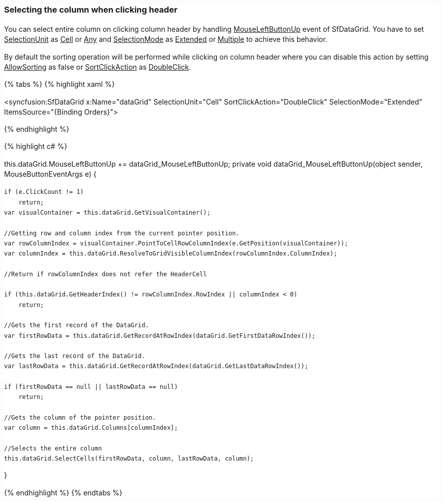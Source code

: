 ### Selecting the column when clicking header

You can select entire column on clicking column header by handling [MouseLeftButtonUp](https://learn.microsoft.com/en-us/dotnet/api/system.windows.uielement.mouseleftbuttonup?view=windowsdesktop-7.0&viewFallbackFrom=net-5.0) event of SfDataGrid. You have to set [SelectionUnit](https://help.syncfusion.com/cr/wpf/Syncfusion.UI.Xaml.Grid.SfDataGrid.html#Syncfusion_UI_Xaml_Grid_SfDataGrid_SelectionUnit) as [Cell](https://help.syncfusion.com/cr/wpf/Syncfusion.UI.Xaml.Grid.GridSelectionUnit.html) or [Any](https://help.syncfusion.com/cr/wpf/Syncfusion.UI.Xaml.Grid.GridSelectionUnit.html) and [SelectionMode](https://help.syncfusion.com/cr/wpf/Syncfusion.UI.Xaml.Grid.SfGridBase.html#Syncfusion_UI_Xaml_Grid_SfGridBase_SelectionMode) as [Extended](https://help.syncfusion.com/cr/wpf/Syncfusion.UI.Xaml.Grid.GridSelectionMode.html) or [Multiple](https://help.syncfusion.com/cr/wpf/Syncfusion.UI.Xaml.Grid.GridSelectionMode.html) to achieve this behavior. 

By default the sorting operation will be performed while clicking on column header where you can disable this action by setting [AllowSorting](https://help.syncfusion.com/cr/wpf/Syncfusion.UI.Xaml.Grid.SfGridBase.html#Syncfusion_UI_Xaml_Grid_SfGridBase_AllowSorting) as false or [SortClickAction](https://help.syncfusion.com/cr/wpf/Syncfusion.UI.Xaml.Grid.SfGridBase.html#Syncfusion_UI_Xaml_Grid_SfGridBase_SortClickAction) as [DoubleClick](https://help.syncfusion.com/cr/wpf/Syncfusion.UI.Xaml.Grid.SortClickAction.html).

{% tabs %}
{% highlight xaml %}

<syncfusion:SfDataGrid x:Name="dataGrid"
                       SelectionUnit="Cell"
                       SortClickAction="DoubleClick"
                       SelectionMode="Extended"
                       ItemsSource="{Binding Orders}">

{% endhighlight %}

{% highlight c# %}

this.dataGrid.MouseLeftButtonUp += dataGrid_MouseLeftButtonUp;
private void dataGrid_MouseLeftButtonUp(object sender, MouseButtonEventArgs e)
{
 
    if (e.ClickCount != 1)
        return;
    var visualContainer = this.dataGrid.GetVisualContainer();
 
    //Getting row and column index from the current pointer position.
    var rowColumnIndex = visualContainer.PointToCellRowColumnIndex(e.GetPosition(visualContainer));
    var columnIndex = this.dataGrid.ResolveToGridVisibleColumnIndex(rowColumnIndex.ColumnIndex);
 
    //Return if rowColumnIndex does not refer the HeaderCell
 
    if (this.dataGrid.GetHeaderIndex() != rowColumnIndex.RowIndex || columnIndex < 0)
        return;
 
    //Gets the first record of the DataGrid.
    var firstRowData = this.dataGrid.GetRecordAtRowIndex(dataGrid.GetFirstDataRowIndex());
 
    //Gets the last record of the DataGrid.
    var lastRowData = this.dataGrid.GetRecordAtRowIndex(dataGrid.GetLastDataRowIndex());
 
    if (firstRowData == null || lastRowData == null)
        return;
 
    //Gets the column of the pointer position.
    var column = this.dataGrid.Columns[columnIndex];
 
    //Selects the entire column
    this.dataGrid.SelectCells(firstRowData, column, lastRowData, column);
}

{% endhighlight %}
{% endtabs %}

